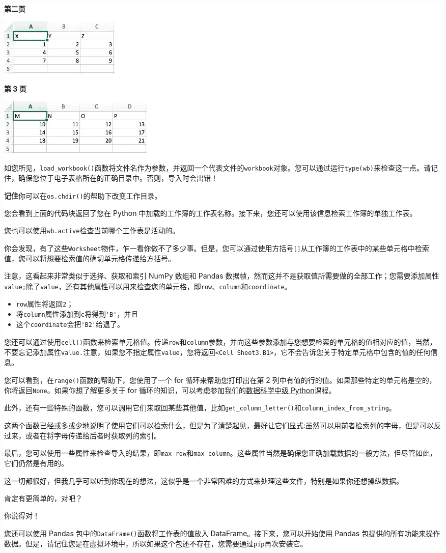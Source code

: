 **第二页**

![](img/5736c8a1eb5af693fa7d6173d730358c.png)

**第 3 页**

![](img/b2fa8037e7a9f6546a936317650081df.png)

如您所见，`load_workbook()`函数将文件名作为参数，并返回一个代表文件的`workbook`对象。您可以通过运行`type(wb)`来检查这一点。请记住，确保您位于电子表格所在的正确目录中。否则，导入时会出错！

**记住**你可以在`os.chdir()`的帮助下改变工作目录。

您会看到上面的代码块返回了您在 Python 中加载的工作簿的工作表名称。接下来，您还可以使用该信息检索工作簿的单独工作表。

您也可以使用`wb.active`检查当前哪个工作表是活动的。

你会发现，有了这些`Worksheet`物件，乍一看你做不了多少事。但是，您可以通过使用方括号`[]`从工作簿的工作表中的某些单元格中检索值，您可以将想要检索值的确切单元格传递给方括号。

注意，这看起来非常类似于选择、获取和索引 NumPy 数组和 Pandas 数据帧，然而这并不是获取值所需要做的全部工作；您需要添加属性`value;`除了`value`，还有其他属性可以用来检查您的单元格，即`row`、`column`和`coordinate`。

*   `row`属性将返回`2`；
*   将`column`属性添加到`c`将得到`'B'`，并且
*   这个`coordinate`会把`'B2'`给退了。

您还可以通过使用`cell()`函数来检索单元格值。传递`row`和`column`参数，并向这些参数添加与您想要检索的单元格的值相对应的值，当然，不要忘记添加属性`value.`注意，如果您不指定属性`value`，您将返回`<Cell Sheet3.B1>`，它不会告诉您关于特定单元格中包含的值的任何信息。

您可以看到，在`range()`函数的帮助下，您使用了一个 for 循环来帮助您打印出在第 2 列中有值的行的值。如果那些特定的单元格是空的，你将返回`None`。如果你想了解更多关于 for 循环的知识，可以考虑参加我们的[数据科学中级 Python](https://www.datacamp.com/courses/intermediate-python-for-data-science)课程。

此外，还有一些特殊的函数，您可以调用它们来取回某些其他值，比如`get_column_letter()`和`column_index_from_string`。

这两个函数已经或多或少地说明了使用它们可以检索什么，但是为了清楚起见，最好让它们显式:虽然可以用前者检索列的字母，但是可以反过来，或者在将字母传递给后者时获取列的索引。

最后，您可以使用一些属性来检查导入的结果，即`max_row`和`max_column`。这些属性当然是确保您正确加载数据的一般方法，但尽管如此，它们仍然是有用的。

这一切都很好，但我几乎可以听到你现在的想法，这似乎是一个非常困难的方式来处理这些文件，特别是如果你还想操纵数据。

肯定有更简单的，对吧？

你说得对！

您还可以使用 Pandas 包中的`DataFrame()`函数将工作表的值放入 DataFrame。接下来，您可以开始使用 Pandas 包提供的所有功能来操作数据。但是，请记住您是在虚拟环境中，所以如果这个包还不存在，您需要通过`pip`再次安装它。
